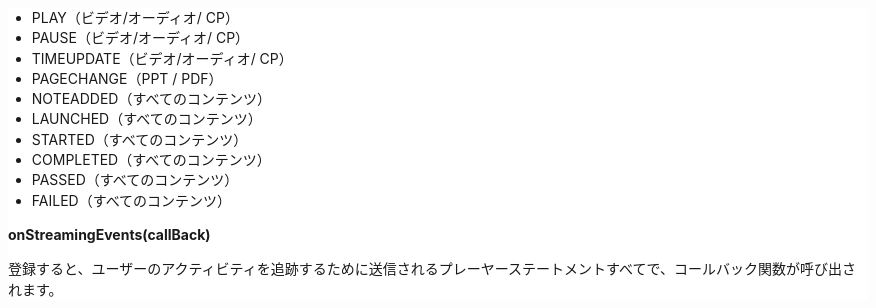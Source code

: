 * PLAY（ビデオ/オーディオ/ CP）
* PAUSE（ビデオ/オーディオ/ CP）
* TIMEUPDATE（ビデオ/オーディオ/ CP）
* PAGECHANGE（PPT / PDF）
* NOTEADDED（すべてのコンテンツ）
* LAUNCHED（すべてのコンテンツ）
* STARTED（すべてのコンテンツ）
* COMPLETED（すべてのコンテンツ）
* PASSED（すべてのコンテンツ）
* FAILED（すべてのコンテンツ）

**onStreamingEvents(callBack)**

登録すると、ユーザーのアクティビティを追跡するために送信されるプレーヤーステートメントすべてで、コールバック関数が呼び出されます。
